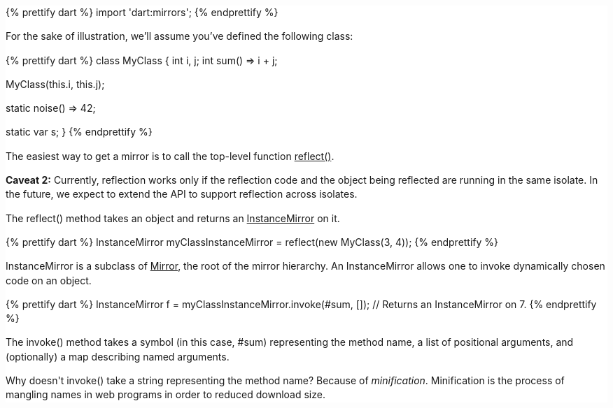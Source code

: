 {% prettify dart %}
import 'dart:mirrors';
{% endprettify %}

For the sake of illustration,
we’ll assume you’ve defined the following class:

{% prettify dart %}
class MyClass {
  int i, j;
  int sum() => i + j;

  MyClass(this.i, this.j);

  static noise() => 42;

  static var s;
}
{% endprettify %}


The easiest way to get a mirror is to call the top-level function
[reflect()](http://api.dartlang.org/dart_mirrors.html#reflect).

<aside class="alert alert-info" markdown="1">
<strong>Caveat 2:</strong>
Currently, reflection works only if the reflection code
and the object being reflected are running in the same isolate.
In the future, we expect to extend the API to support reflection
across isolates.
</aside>

The reflect() method takes an object and returns an
[InstanceMirror](http://api.dartlang.org/dart_mirrors/InstanceMirror.html)
on it.

{% prettify dart %}
InstanceMirror myClassInstanceMirror = reflect(new MyClass(3, 4));
{% endprettify %}

InstanceMirror is a subclass of
[Mirror](http://api.dartlang.org/dart_mirrors/Mirror.html),
the root of the mirror hierarchy.
An InstanceMirror allows one to invoke dynamically chosen code on an object.

{% prettify dart %}
InstanceMirror f = myClassInstanceMirror.invoke(#sum, []);
// Returns an InstanceMirror on 7.
{% endprettify %}

The invoke() method takes a symbol (in this case, #sum)
representing the method name,
a list of positional arguments,
and (optionally) a map describing named arguments.


Why doesn't invoke() take a string representing the method name?
Because of _minification_.
Minification is the process of mangling names in web programs in
order to reduced download size.
